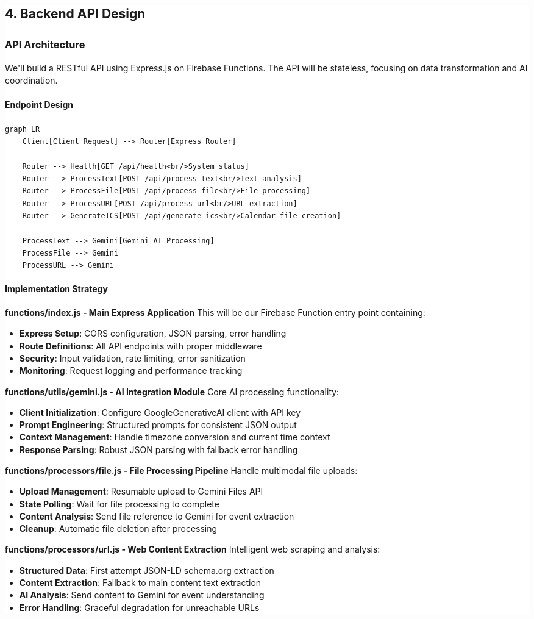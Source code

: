 ## 4. Backend API Design

### API Architecture

We'll build a RESTful API using Express.js on Firebase Functions. The API will be stateless, focusing on data transformation and AI coordination.

#### Endpoint Design
```mermaid
graph LR
    Client[Client Request] --> Router[Express Router]
    
    Router --> Health[GET /api/health<br/>System status]
    Router --> ProcessText[POST /api/process-text<br/>Text analysis]
    Router --> ProcessFile[POST /api/process-file<br/>File processing]
    Router --> ProcessURL[POST /api/process-url<br/>URL extraction]
    Router --> GenerateICS[POST /api/generate-ics<br/>Calendar file creation]
    
    ProcessText --> Gemini[Gemini AI Processing]
    ProcessFile --> Gemini
    ProcessURL --> Gemini
```

#### Implementation Strategy

**functions/index.js - Main Express Application**
This will be our Firebase Function entry point containing:

- **Express Setup**: CORS configuration, JSON parsing, error handling
- **Route Definitions**: All API endpoints with proper middleware
- **Security**: Input validation, rate limiting, error sanitization
- **Monitoring**: Request logging and performance tracking

**functions/utils/gemini.js - AI Integration Module**
Core AI processing functionality:

- **Client Initialization**: Configure GoogleGenerativeAI client with API key
- **Prompt Engineering**: Structured prompts for consistent JSON output
- **Context Management**: Handle timezone conversion and current time context
- **Response Parsing**: Robust JSON parsing with fallback error handling

**functions/processors/file.js - File Processing Pipeline**
Handle multimodal file uploads:

- **Upload Management**: Resumable upload to Gemini Files API
- **State Polling**: Wait for file processing to complete
- **Content Analysis**: Send file reference to Gemini for event extraction
- **Cleanup**: Automatic file deletion after processing

**functions/processors/url.js - Web Content Extraction**
Intelligent web scraping and analysis:

- **Structured Data**: First attempt JSON-LD schema.org extraction
- **Content Extraction**: Fallback to main content text extraction
- **AI Analysis**: Send content to Gemini for event understanding
- **Error Handling**: Graceful degradation for unreachable URLs
